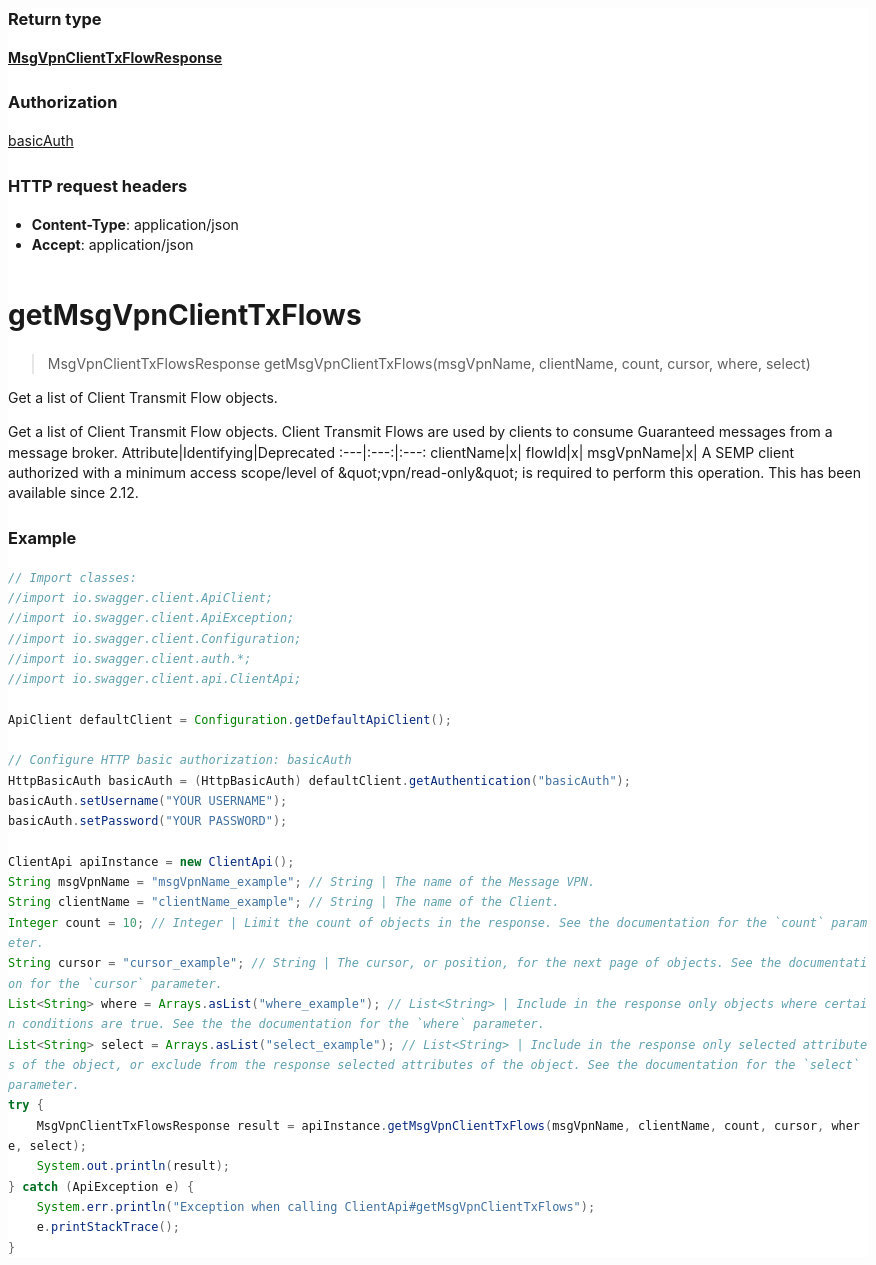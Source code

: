 ### Return type

[**MsgVpnClientTxFlowResponse**](MsgVpnClientTxFlowResponse.md)

### Authorization

[basicAuth](../README.md#basicAuth)

### HTTP request headers

 - **Content-Type**: application/json
 - **Accept**: application/json

<a name="getMsgVpnClientTxFlows"></a>
# **getMsgVpnClientTxFlows**
> MsgVpnClientTxFlowsResponse getMsgVpnClientTxFlows(msgVpnName, clientName, count, cursor, where, select)

Get a list of Client Transmit Flow objects.

Get a list of Client Transmit Flow objects.  Client Transmit Flows are used by clients to consume Guaranteed messages from a message broker.   Attribute|Identifying|Deprecated :---|:---:|:---: clientName|x| flowId|x| msgVpnName|x|    A SEMP client authorized with a minimum access scope/level of \&quot;vpn/read-only\&quot; is required to perform this operation.  This has been available since 2.12.

### Example
```java
// Import classes:
//import io.swagger.client.ApiClient;
//import io.swagger.client.ApiException;
//import io.swagger.client.Configuration;
//import io.swagger.client.auth.*;
//import io.swagger.client.api.ClientApi;

ApiClient defaultClient = Configuration.getDefaultApiClient();

// Configure HTTP basic authorization: basicAuth
HttpBasicAuth basicAuth = (HttpBasicAuth) defaultClient.getAuthentication("basicAuth");
basicAuth.setUsername("YOUR USERNAME");
basicAuth.setPassword("YOUR PASSWORD");

ClientApi apiInstance = new ClientApi();
String msgVpnName = "msgVpnName_example"; // String | The name of the Message VPN.
String clientName = "clientName_example"; // String | The name of the Client.
Integer count = 10; // Integer | Limit the count of objects in the response. See the documentation for the `count` parameter.
String cursor = "cursor_example"; // String | The cursor, or position, for the next page of objects. See the documentation for the `cursor` parameter.
List<String> where = Arrays.asList("where_example"); // List<String> | Include in the response only objects where certain conditions are true. See the the documentation for the `where` parameter.
List<String> select = Arrays.asList("select_example"); // List<String> | Include in the response only selected attributes of the object, or exclude from the response selected attributes of the object. See the documentation for the `select` parameter.
try {
    MsgVpnClientTxFlowsResponse result = apiInstance.getMsgVpnClientTxFlows(msgVpnName, clientName, count, cursor, where, select);
    System.out.println(result);
} catch (ApiException e) {
    System.err.println("Exception when calling ClientApi#getMsgVpnClientTxFlows");
    e.printStackTrace();
}
```
